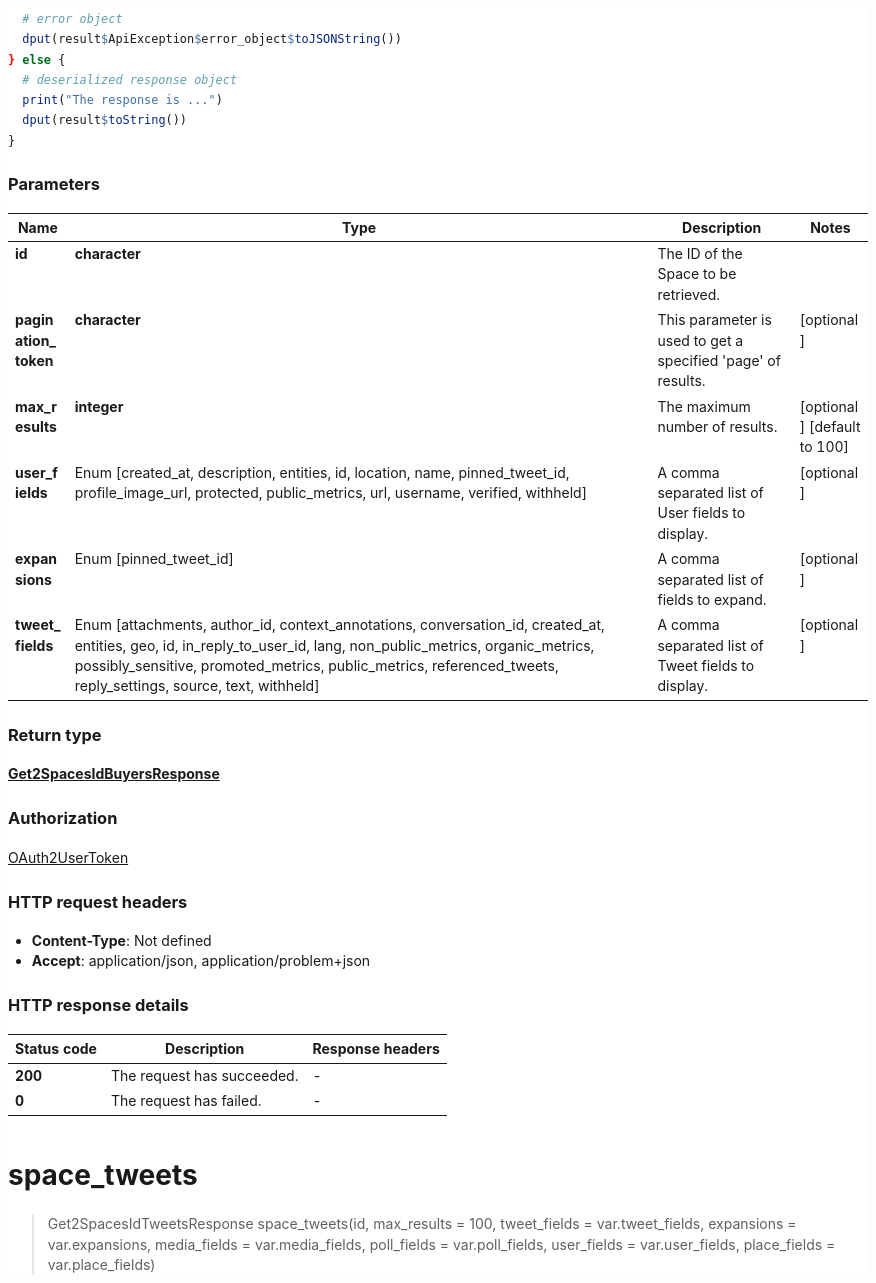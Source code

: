 ```R
  # error object
  dput(result$ApiException$error_object$toJSONString())
} else {
  # deserialized response object
  print("The response is ...")
  dput(result$toString())
}

```

### Parameters

Name | Type | Description  | Notes
------------- | ------------- | ------------- | -------------
 **id** | **character**| The ID of the Space to be retrieved. | 
 **pagination_token** | **character**| This parameter is used to get a specified &#39;page&#39; of results. | [optional] 
 **max_results** | **integer**| The maximum number of results. | [optional] [default to 100]
 **user_fields** | Enum [created_at, description, entities, id, location, name, pinned_tweet_id, profile_image_url, protected, public_metrics, url, username, verified, withheld] | A comma separated list of User fields to display. | [optional] 
 **expansions** | Enum [pinned_tweet_id] | A comma separated list of fields to expand. | [optional] 
 **tweet_fields** | Enum [attachments, author_id, context_annotations, conversation_id, created_at, entities, geo, id, in_reply_to_user_id, lang, non_public_metrics, organic_metrics, possibly_sensitive, promoted_metrics, public_metrics, referenced_tweets, reply_settings, source, text, withheld] | A comma separated list of Tweet fields to display. | [optional] 

### Return type

[**Get2SpacesIdBuyersResponse**](Get2SpacesIdBuyersResponse.md)

### Authorization

[OAuth2UserToken](../README.md#OAuth2UserToken)

### HTTP request headers

 - **Content-Type**: Not defined
 - **Accept**: application/json, application/problem+json

### HTTP response details
| Status code | Description | Response headers |
|-------------|-------------|------------------|
| **200** | The request has succeeded. |  -  |
| **0** | The request has failed. |  -  |

# **space_tweets**
> Get2SpacesIdTweetsResponse space_tweets(id, max_results = 100, tweet_fields = var.tweet_fields, expansions = var.expansions, media_fields = var.media_fields, poll_fields = var.poll_fields, user_fields = var.user_fields, place_fields = var.place_fields)
